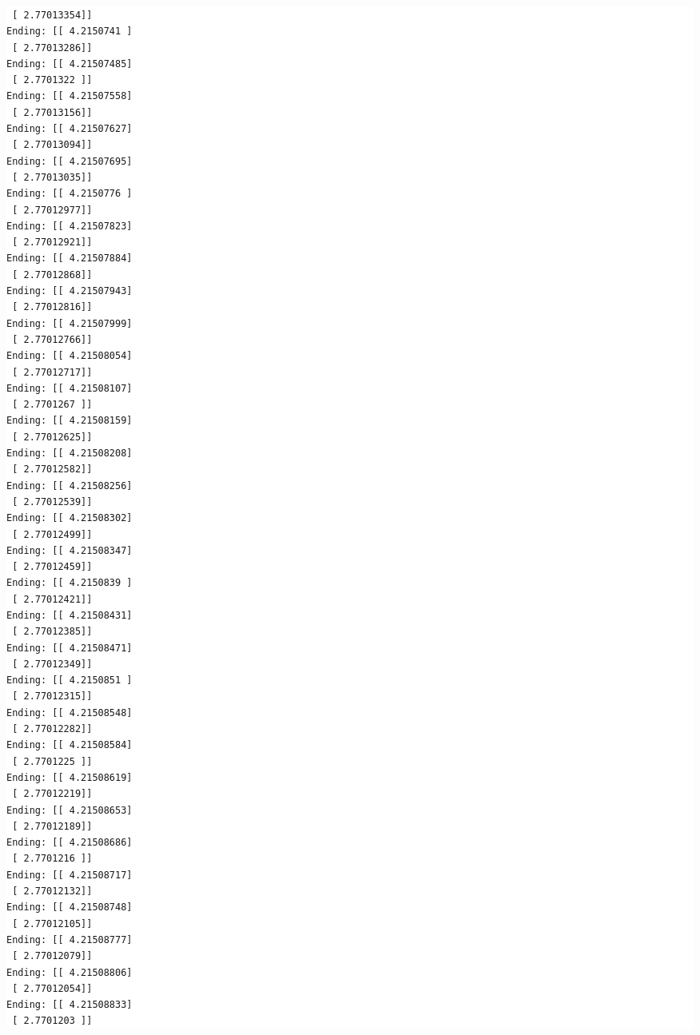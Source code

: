 ```
 [ 2.77013354]]
Ending: [[ 4.2150741 ]
 [ 2.77013286]]
Ending: [[ 4.21507485]
 [ 2.7701322 ]]
Ending: [[ 4.21507558]
 [ 2.77013156]]
Ending: [[ 4.21507627]
 [ 2.77013094]]
Ending: [[ 4.21507695]
 [ 2.77013035]]
Ending: [[ 4.2150776 ]
 [ 2.77012977]]
Ending: [[ 4.21507823]
 [ 2.77012921]]
Ending: [[ 4.21507884]
 [ 2.77012868]]
Ending: [[ 4.21507943]
 [ 2.77012816]]
Ending: [[ 4.21507999]
 [ 2.77012766]]
Ending: [[ 4.21508054]
 [ 2.77012717]]
Ending: [[ 4.21508107]
 [ 2.7701267 ]]
Ending: [[ 4.21508159]
 [ 2.77012625]]
Ending: [[ 4.21508208]
 [ 2.77012582]]
Ending: [[ 4.21508256]
 [ 2.77012539]]
Ending: [[ 4.21508302]
 [ 2.77012499]]
Ending: [[ 4.21508347]
 [ 2.77012459]]
Ending: [[ 4.2150839 ]
 [ 2.77012421]]
Ending: [[ 4.21508431]
 [ 2.77012385]]
Ending: [[ 4.21508471]
 [ 2.77012349]]
Ending: [[ 4.2150851 ]
 [ 2.77012315]]
Ending: [[ 4.21508548]
 [ 2.77012282]]
Ending: [[ 4.21508584]
 [ 2.7701225 ]]
Ending: [[ 4.21508619]
 [ 2.77012219]]
Ending: [[ 4.21508653]
 [ 2.77012189]]
Ending: [[ 4.21508686]
 [ 2.7701216 ]]
Ending: [[ 4.21508717]
 [ 2.77012132]]
Ending: [[ 4.21508748]
 [ 2.77012105]]
Ending: [[ 4.21508777]
 [ 2.77012079]]
Ending: [[ 4.21508806]
 [ 2.77012054]]
Ending: [[ 4.21508833]
 [ 2.7701203 ]]
```